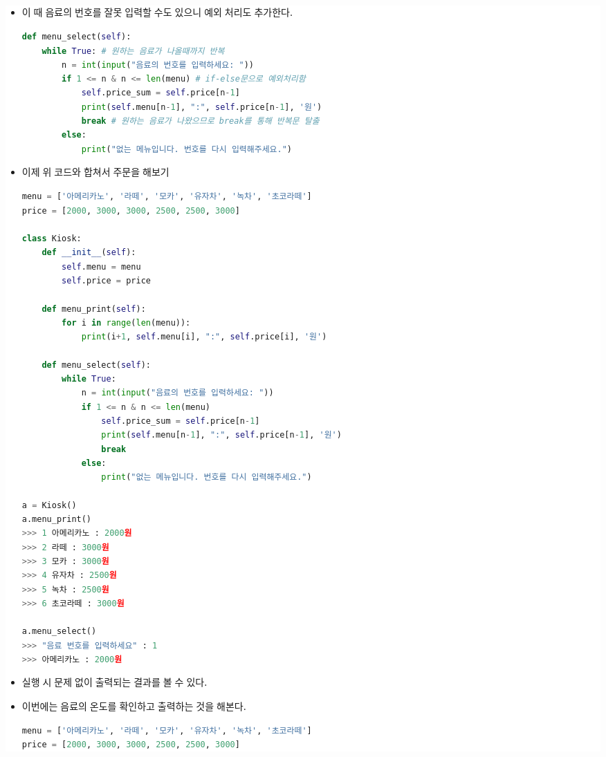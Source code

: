 -  이 때 음료의 번호를 잘못 입력할 수도 있으니 예외 처리도 추가한다.
	```python
	def menu_select(self):
		while True: # 원하는 음료가 나올때까지 반복
			n = int(input("음료의 번호를 입력하세요: "))
			if 1 <= n & n <= len(menu) # if-else문으로 예외처리함
				self.price_sum = self.price[n-1]
				print(self.menu[n-1], ":", self.price[n-1], '원')
				break # 원하는 음료가 나왔으므로 break를 통해 반복문 탈출
			else:
				print("없는 메뉴입니다. 번호를 다시 입력해주세요.")
	```

-  이제 위 코드와 합쳐서 주문을 해보기
	```python
	menu = ['아메리카노', '라떼', '모카', '유자차', '녹차', '초코라떼']
	price = [2000, 3000, 3000, 2500, 2500, 3000]

	class Kiosk:
		def __init__(self):
			self.menu = menu
			self.price = price
		
		def menu_print(self):
			for i in range(len(menu)):
				print(i+1, self.menu[i], ":", self.price[i], '원')

		def menu_select(self):
			while True:
				n = int(input("음료의 번호를 입력하세요: "))
				if 1 <= n & n <= len(menu)
					self.price_sum = self.price[n-1]
					print(self.menu[n-1], ":", self.price[n-1], '원')
					break
				else:
					print("없는 메뉴입니다. 번호를 다시 입력해주세요.")

	a = Kiosk()
	a.menu_print()
	>>> 1 아메리카노 : 2000원
	>>> 2 라떼 : 3000원
	>>> 3 모카 : 3000원
	>>> 4 유자차 : 2500원
	>>> 5 녹차 : 2500원
	>>> 6 초코라떼 : 3000원	
	
	a.menu_select()
	>>> "음료 번호를 입력하세요" : 1
	>>> 아메리카노 : 2000원
	```
-  실행 시 문제 없이 출력되는 결과를 볼 수 있다.

-  이번에는 음료의 온도를 확인하고 출력하는 것을 해본다.
	```python
	menu = ['아메리카노', '라떼', '모카', '유자차', '녹차', '초코라떼']
	price = [2000, 3000, 3000, 2500, 2500, 3000]
